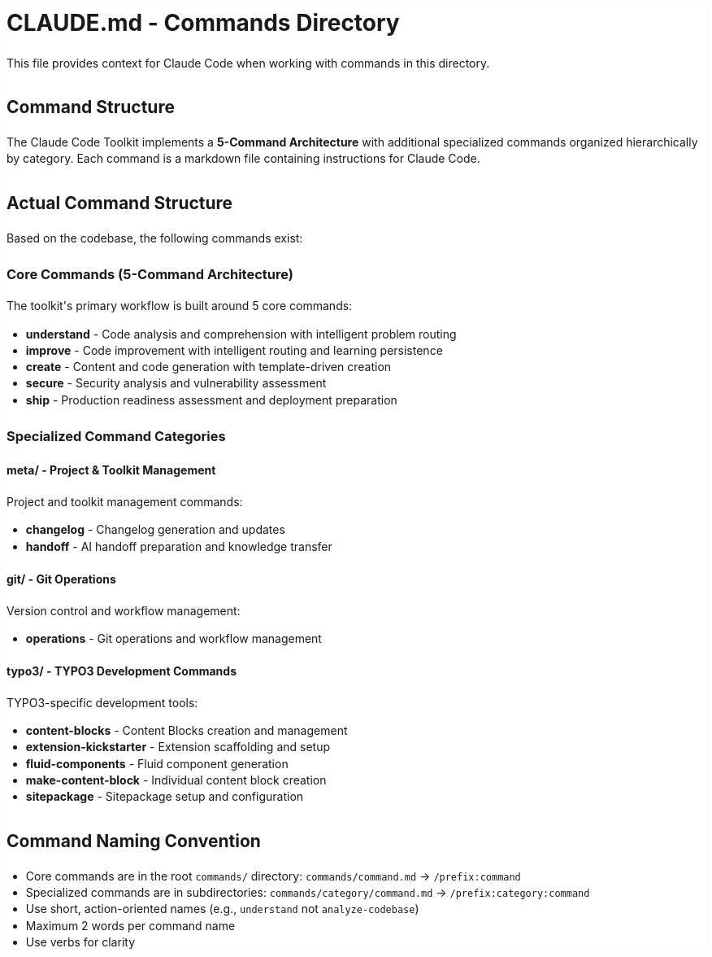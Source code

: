 # CLAUDE.md - Commands Directory

This file provides context for Claude Code when working with commands in this directory.

## Command Structure

The Claude Code Toolkit implements a **5-Command Architecture** with additional specialized commands organized hierarchically by category. Each command is a markdown file containing instructions for Claude Code.

## Actual Command Structure

Based on the codebase, the following commands exist:

### Core Commands (5-Command Architecture)

The toolkit's primary workflow is built around 5 core commands:

- **understand** - Code analysis and comprehension with intelligent problem routing
- **improve** - Code improvement with intelligent routing and learning persistence
- **create** - Content and code generation with template-driven creation
- **secure** - Security analysis and vulnerability assessment
- **ship** - Production readiness assessment and deployment preparation

### Specialized Command Categories

#### meta/ - Project & Toolkit Management

Project and toolkit management commands:

- **changelog** - Changelog generation and updates
- **handoff** - AI handoff preparation and knowledge transfer

#### git/ - Git Operations

Version control and workflow management:

- **operations** - Git operations and workflow management

#### typo3/ - TYPO3 Development Commands

TYPO3-specific development tools:

- **content-blocks** - Content Blocks creation and management
- **extension-kickstarter** - Extension scaffolding and setup
- **fluid-components** - Fluid component generation
- **make-content-block** - Individual content block creation
- **sitepackage** - Sitepackage setup and configuration

## Command Naming Convention

- Core commands are in the root `commands/` directory: `commands/command.md` → `/prefix:command`
- Specialized commands are in subdirectories: `commands/category/command.md` → `/prefix:category:command`
- Use short, action-oriented names (e.g., `understand` not `analyze-codebase`)
- Maximum 2 words per command name
- Use verbs for clarity
